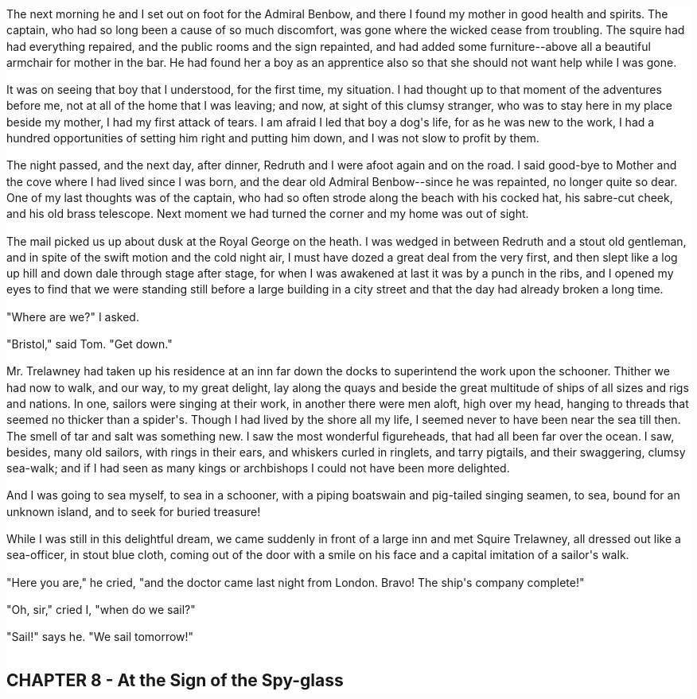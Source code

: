 The next morning he and I set out on foot for the Admiral Benbow, and there I found my mother in good health and spirits. The captain, who had so long been a cause of so much discomfort, was gone where the wicked cease from troubling. The squire had had everything repaired, and the public rooms and the sign repainted, and had added some furniture--above all a beautiful armchair for mother in the bar. He had found her a boy as an apprentice also so that she should not want help while I was gone. 

It was on seeing that boy that I understood, for the first time, my situation. I had thought up to that moment of the adventures before me, not at all of the home that I was leaving; and now, at sight of this clumsy stranger, who was to stay here in my place beside my mother, I had my first attack of tears. I am afraid I led that boy a dog's life, for as he was new to the work, I had a hundred opportunities of setting him right and putting him down, and I was not slow to profit by them. 

The night passed, and the next day, after dinner, Redruth and I were afoot again and on the road. I said good-bye to Mother and the cove where I had lived since I was born, and the dear old Admiral Benbow--since he was repainted, no longer quite so dear. One of my last thoughts was of the captain, who had so often strode along the beach with his cocked hat, his sabre-cut cheek, and his old brass telescope. Next moment we had turned the corner and my home was out of sight. 

The mail picked us up about dusk at the Royal George on the heath. I was wedged in between Redruth and a stout old gentleman, and in spite of the swift motion and the cold night air, I must have dozed a great deal from the very first, and then slept like a log up hill and down dale through stage after stage, for when I was awakened at last it was by a punch in the ribs, and I opened my eyes to find that we were standing still before a large building in a city street and that the day had already broken a long time. 

"Where are we?" I asked. 

"Bristol," said Tom. "Get down." 

Mr. Trelawney had taken up his residence at an inn far down the docks to superintend the work upon the schooner. Thither we had now to walk, and our way, to my great delight, lay along the quays and beside the great multitude of ships of all sizes and rigs and nations. In one, sailors were singing at their work, in another there were men aloft, high over my head, hanging to threads that seemed no thicker than a spider's. Though I had lived by the shore all my life, I seemed never to have been near the sea till then. The smell of tar and salt was something new. I saw the most wonderful figureheads, that had all been far over the ocean. I saw, besides, many old sailors, with rings in their ears, and whiskers curled in ringlets, and tarry pigtails, and their swaggering, clumsy sea-walk; and if I had seen as many kings or archbishops I could not have been more delighted. 

And I was going to sea myself, to sea in a schooner, with a piping boatswain and pig-tailed singing seamen, to sea, bound for an unknown island, and to seek for buried treasure! 

While I was still in this delightful dream, we came suddenly in front of a large inn and met Squire Trelawney, all dressed out like a sea-officer, in stout blue cloth, coming out of the door with a smile on his face and a capital imitation of a sailor's walk. 

"Here you are," he cried, "and the doctor came last night from London. Bravo! The ship's company complete!" 

"Oh, sir," cried I, "when do we sail?" 

"Sail!" says he. "We sail tomorrow!" 


## CHAPTER 8 - At the Sign of the Spy-glass 
